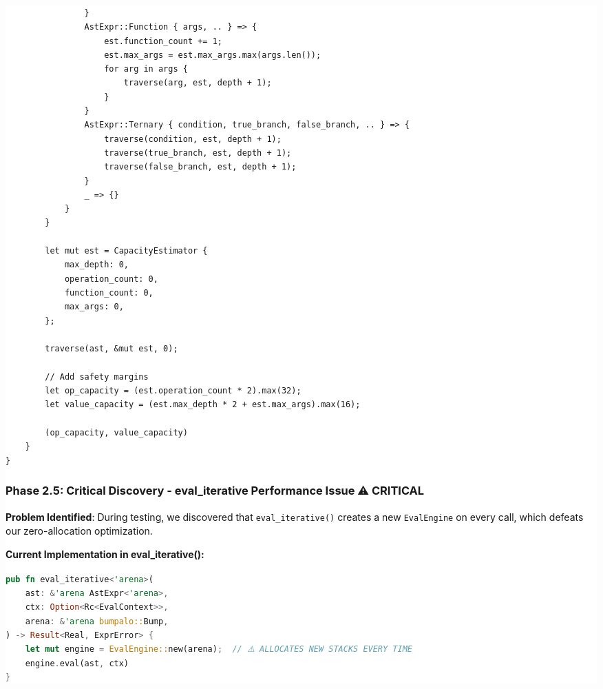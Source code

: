 ```
                }
                AstExpr::Function { args, .. } => {
                    est.function_count += 1;
                    est.max_args = est.max_args.max(args.len());
                    for arg in args {
                        traverse(arg, est, depth + 1);
                    }
                }
                AstExpr::Ternary { condition, true_branch, false_branch, .. } => {
                    traverse(condition, est, depth + 1);
                    traverse(true_branch, est, depth + 1);
                    traverse(false_branch, est, depth + 1);
                }
                _ => {}
            }
        }
        
        let mut est = CapacityEstimator {
            max_depth: 0,
            operation_count: 0,
            function_count: 0,
            max_args: 0,
        };
        
        traverse(ast, &mut est, 0);
        
        // Add safety margins
        let op_capacity = (est.operation_count * 2).max(32);
        let value_capacity = (est.max_depth * 2 + est.max_args).max(16);
        
        (op_capacity, value_capacity)
    }
}
```

### Phase 2.5: Critical Discovery - eval_iterative Performance Issue ⚠️ **CRITICAL**

**Problem Identified**: During testing, we discovered that `eval_iterative()` creates a new `EvalEngine` on every call, which defeats our zero-allocation optimization.

**Current Implementation in eval_iterative():**
```rust
pub fn eval_iterative<'arena>(
    ast: &'arena AstExpr<'arena>,
    ctx: Option<Rc<EvalContext>>,
    arena: &'arena bumpalo::Bump,
) -> Result<Real, ExprError> {
    let mut engine = EvalEngine::new(arena);  // ⚠️ ALLOCATES NEW STACKS EVERY TIME
    engine.eval(ast, ctx)
}
```
